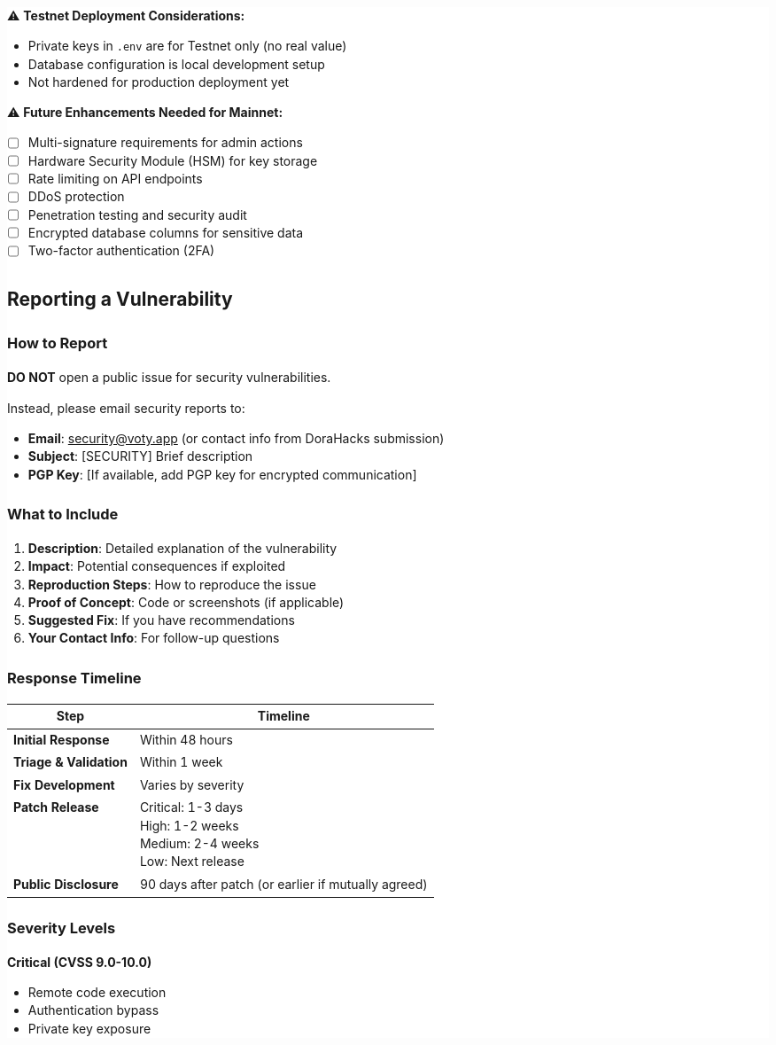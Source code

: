 ⚠️ **Testnet Deployment Considerations:**
- Private keys in `.env` are for Testnet only (no real value)
- Database configuration is local development setup
- Not hardened for production deployment yet

⚠️ **Future Enhancements Needed for Mainnet:**
- [ ] Multi-signature requirements for admin actions
- [ ] Hardware Security Module (HSM) for key storage
- [ ] Rate limiting on API endpoints
- [ ] DDoS protection
- [ ] Penetration testing and security audit
- [ ] Encrypted database columns for sensitive data
- [ ] Two-factor authentication (2FA)

## Reporting a Vulnerability

### How to Report

**DO NOT** open a public issue for security vulnerabilities.

Instead, please email security reports to:
- **Email**: security@voty.app (or contact info from DoraHacks submission)
- **Subject**: [SECURITY] Brief description
- **PGP Key**: [If available, add PGP key for encrypted communication]

### What to Include

1. **Description**: Detailed explanation of the vulnerability
2. **Impact**: Potential consequences if exploited
3. **Reproduction Steps**: How to reproduce the issue
4. **Proof of Concept**: Code or screenshots (if applicable)
5. **Suggested Fix**: If you have recommendations
6. **Your Contact Info**: For follow-up questions

### Response Timeline

| Step | Timeline |
|------|----------|
| **Initial Response** | Within 48 hours |
| **Triage & Validation** | Within 1 week |
| **Fix Development** | Varies by severity |
| **Patch Release** | Critical: 1-3 days<br>High: 1-2 weeks<br>Medium: 2-4 weeks<br>Low: Next release |
| **Public Disclosure** | 90 days after patch (or earlier if mutually agreed) |

### Severity Levels

**Critical (CVSS 9.0-10.0)**
- Remote code execution
- Authentication bypass
- Private key exposure
